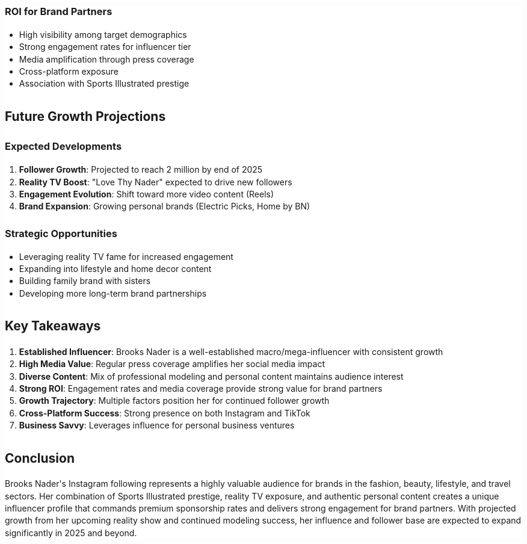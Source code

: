 ### ROI for Brand Partners
- High visibility among target demographics
- Strong engagement rates for influencer tier
- Media amplification through press coverage
- Cross-platform exposure
- Association with Sports Illustrated prestige

## Future Growth Projections

### Expected Developments
1. **Follower Growth**: Projected to reach 2 million by end of 2025
2. **Reality TV Boost**: "Love Thy Nader" expected to drive new followers
3. **Engagement Evolution**: Shift toward more video content (Reels)
4. **Brand Expansion**: Growing personal brands (Electric Picks, Home by BN)

### Strategic Opportunities
- Leveraging reality TV fame for increased engagement
- Expanding into lifestyle and home decor content
- Building family brand with sisters
- Developing more long-term brand partnerships

## Key Takeaways

1. **Established Influencer**: Brooks Nader is a well-established macro/mega-influencer with consistent growth
2. **High Media Value**: Regular press coverage amplifies her social media impact
3. **Diverse Content**: Mix of professional modeling and personal content maintains audience interest
4. **Strong ROI**: Engagement rates and media coverage provide strong value for brand partners
5. **Growth Trajectory**: Multiple factors position her for continued follower growth
6. **Cross-Platform Success**: Strong presence on both Instagram and TikTok
7. **Business Savvy**: Leverages influence for personal business ventures

## Conclusion

Brooks Nader's Instagram following represents a highly valuable audience for brands in the fashion, beauty, lifestyle, and travel sectors. Her combination of Sports Illustrated prestige, reality TV exposure, and authentic personal content creates a unique influencer profile that commands premium sponsorship rates and delivers strong engagement for brand partners. With projected growth from her upcoming reality show and continued modeling success, her influence and follower base are expected to expand significantly in 2025 and beyond. 